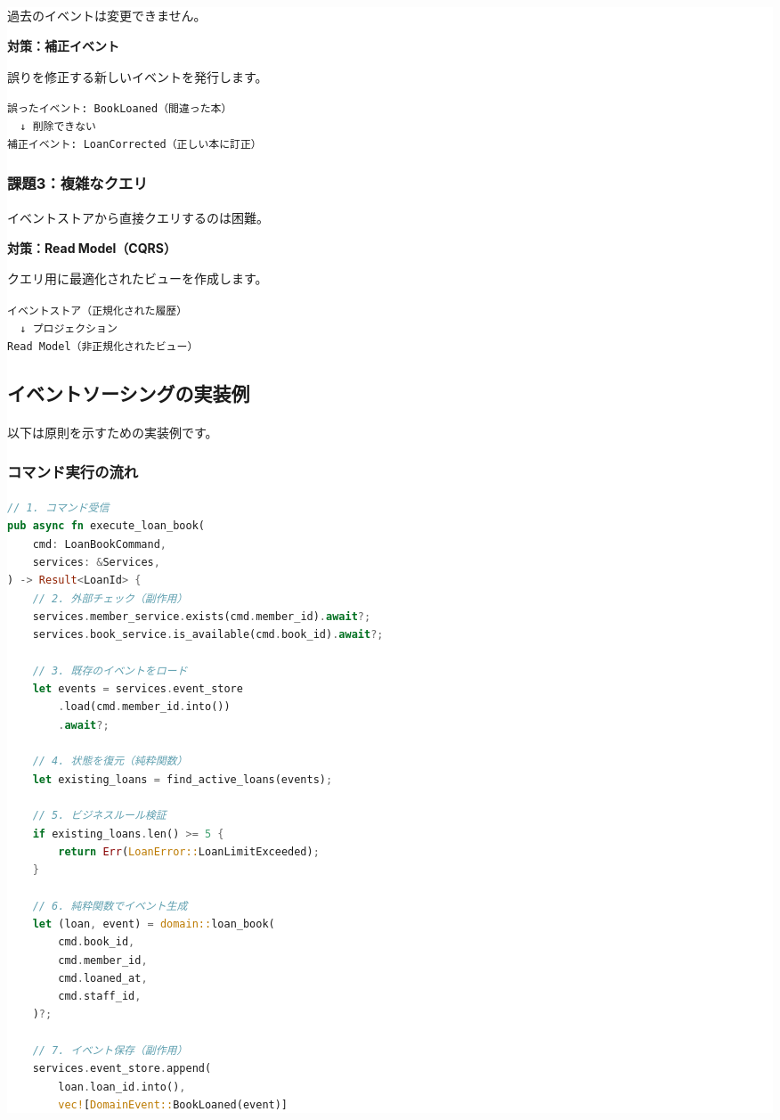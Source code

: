 過去のイベントは変更できません。

**対策：補正イベント**

誤りを修正する新しいイベントを発行します。

```
誤ったイベント: BookLoaned（間違った本）
  ↓ 削除できない
補正イベント: LoanCorrected（正しい本に訂正）
```

### 課題3：複雑なクエリ

イベントストアから直接クエリするのは困難。

**対策：Read Model（CQRS）**

クエリ用に最適化されたビューを作成します。

```
イベントストア（正規化された履歴）
  ↓ プロジェクション
Read Model（非正規化されたビュー）
```

## イベントソーシングの実装例

以下は原則を示すための実装例です。

### コマンド実行の流れ

```rust
// 1. コマンド受信
pub async fn execute_loan_book(
    cmd: LoanBookCommand,
    services: &Services,
) -> Result<LoanId> {
    // 2. 外部チェック（副作用）
    services.member_service.exists(cmd.member_id).await?;
    services.book_service.is_available(cmd.book_id).await?;
    
    // 3. 既存のイベントをロード
    let events = services.event_store
        .load(cmd.member_id.into())
        .await?;
    
    // 4. 状態を復元（純粋関数）
    let existing_loans = find_active_loans(events);
    
    // 5. ビジネスルール検証
    if existing_loans.len() >= 5 {
        return Err(LoanError::LoanLimitExceeded);
    }
    
    // 6. 純粋関数でイベント生成
    let (loan, event) = domain::loan_book(
        cmd.book_id,
        cmd.member_id,
        cmd.loaned_at,
        cmd.staff_id,
    )?;
    
    // 7. イベント保存（副作用）
    services.event_store.append(
        loan.loan_id.into(),
        vec![DomainEvent::BookLoaned(event)]
```